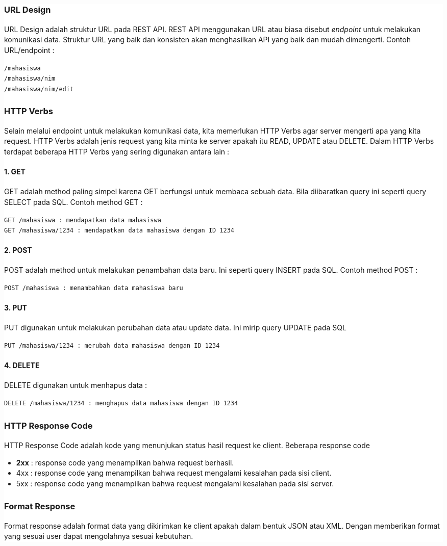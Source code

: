 ### URL Design
URL Design adalah struktur URL pada REST API. REST API menggunakan URL atau biasa disebut _endpoint_ untuk melakukan komunikasi data. Struktur URL yang baik dan konsisten akan menghasilkan API yang baik dan mudah dimengerti. Contoh URL/endpoint :
```
/mahasiswa
/mahasiswa/nim
/mahasiswa/nim/edit
```

### HTTP Verbs
Selain melalui endpoint untuk melakukan komunikasi data, kita memerlukan HTTP Verbs agar server mengerti apa yang kita request. HTTP Verbs adalah jenis request yang kita minta ke server apakah itu READ, UPDATE atau DELETE. Dalam HTTP Verbs terdapat beberapa HTTP Verbs yang sering digunakan antara lain :

#### 1. GET<br/>
GET adalah method paling simpel karena GET berfungsi untuk membaca sebuah data. Bila diibaratkan query ini seperti query SELECT pada SQL. Contoh method GET :
```
GET /mahasiswa : mendapatkan data mahasiswa
GET /mahasiswa/1234 : mendapatkan data mahasiswa dengan ID 1234
```

#### 2. POST
POST adalah method untuk melakukan penambahan data baru. Ini seperti query INSERT pada SQL. Contoh method POST :
```
POST /mahasiswa : menambahkan data mahasiswa baru
```

#### 3. PUT
PUT digunakan untuk melakukan perubahan data atau update data. Ini mirip query UPDATE pada SQL
```
PUT /mahasiswa/1234 : merubah data mahasiswa dengan ID 1234
```

#### 4. DELETE
DELETE digunakan untuk menhapus data :
```
DELETE /mahasiswa/1234 : menghapus data mahasiswa dengan ID 1234
```

### HTTP Response Code
HTTP Response Code adalah kode yang menunjukan status hasil request ke client. Beberapa response code
- **2xx** : response code yang menampilkan bahwa request berhasil.
- 4xx : response code yang menampilkan bahwa request mengalami kesalahan pada sisi client.
- 5xx : response code yang menampilkan bahwa request mengalami kesalahan pada sisi server.
> 

### Format Response
Format response adalah format data yang dikirimkan ke client apakah dalam bentuk JSON atau XML. Dengan memberikan format yang sesuai user dapat mengolahnya sesuai kebutuhan.
